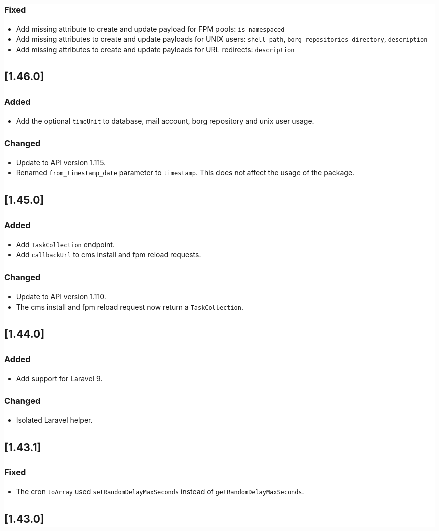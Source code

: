 ### Fixed

- Add missing attribute to create and update payload for FPM pools: `is_namespaced`
- Add missing attributes to create and update payloads for UNIX users: `shell_path`, `borg_repositories_directory`, `description`
- Add missing attributes to create and update payloads for URL redirects: `description`

## [1.46.0]

### Added

- Add the optional `timeUnit` to database, mail account, borg repository and unix user usage.

### Changed

- Update to [API version 1.115](https://core-api.cyberfusion.io/redoc#section/Changelog/1.115-2022-03-04).
- Renamed `from_timestamp_date` parameter to `timestamp`. This does not affect the usage of the package.

## [1.45.0]

### Added

- Add `TaskCollection` endpoint.
- Add `callbackUrl` to cms install and fpm reload requests.

### Changed

- Update to API version 1.110.
- The cms install and fpm reload request now return a `TaskCollection`.

## [1.44.0]

### Added

- Add support for Laravel 9.

### Changed

- Isolated Laravel helper.

## [1.43.1]

### Fixed

- The cron `toArray` used `setRandomDelayMaxSeconds` instead of `getRandomDelayMaxSeconds`.
 
## [1.43.0]

